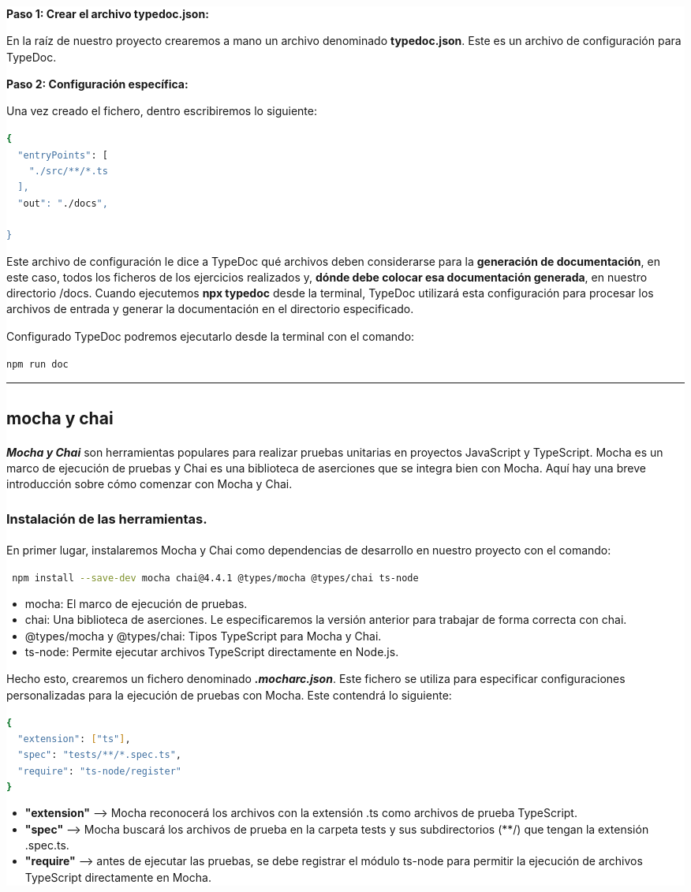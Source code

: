**Paso 1: Crear el archivo typedoc.json:**

En la raíz de nuestro proyecto crearemos a mano un archivo denominado **typedoc.json**.
Este es un archivo de configuración para TypeDoc.

**Paso 2: Configuración específica:**

Una vez creado el fichero, dentro escribiremos lo siguiente:

```bash
{
  "entryPoints": [
    "./src/**/*.ts
  ],
  "out": "./docs",

}
```
Este archivo de configuración le dice a TypeDoc qué archivos deben considerarse para la **generación de documentación**, en este caso, todos los ficheros de los ejercicios realizados y, **dónde debe colocar esa documentación generada**, en nuestro directorio /docs. Cuando ejecutemos **npx typedoc** desde la terminal, TypeDoc utilizará esta configuración para procesar los archivos de entrada y generar la documentación en el directorio especificado.

Configurado TypeDoc podremos ejecutarlo desde la terminal con el comando:

```bash
npm run doc
```

---
## mocha y chai
***Mocha y Chai*** son herramientas populares para realizar pruebas unitarias en proyectos JavaScript y TypeScript. Mocha es un marco de ejecución de pruebas y Chai es una biblioteca de aserciones que se integra bien con Mocha. Aquí hay una breve introducción sobre cómo comenzar con Mocha y Chai.

### Instalación de las herramientas.
En primer lugar, instalaremos Mocha y Chai como dependencias de desarrollo en nuestro proyecto con el comando:

```bash
 npm install --save-dev mocha chai@4.4.1 @types/mocha @types/chai ts-node
```
  - mocha: El marco de ejecución de pruebas.
  - chai: Una biblioteca de aserciones. Le especificaremos la versión anterior para trabajar de forma correcta con chai.
  - @types/mocha y @types/chai: Tipos TypeScript para Mocha y Chai.
  - ts-node: Permite ejecutar archivos TypeScript directamente en Node.js.


Hecho esto, crearemos un fichero denominado ***.mocharc.json***. Este fichero se utiliza para especificar configuraciones personalizadas para la ejecución de pruebas con Mocha.
Este contendrá lo siguiente:

```bash
{
  "extension": ["ts"],
  "spec": "tests/**/*.spec.ts",
  "require": "ts-node/register"
}
```
  - **"extension"** --> Mocha reconocerá los archivos con la extensión .ts como archivos de prueba TypeScript.
  - **"spec"** --> Mocha buscará los archivos de prueba en la carpeta tests y sus subdirectorios (**/) que tengan la extensión .spec.ts.
  - **"require"** --> antes de ejecutar las pruebas, se debe registrar el módulo ts-node para permitir la ejecución de archivos TypeScript directamente en Mocha.
